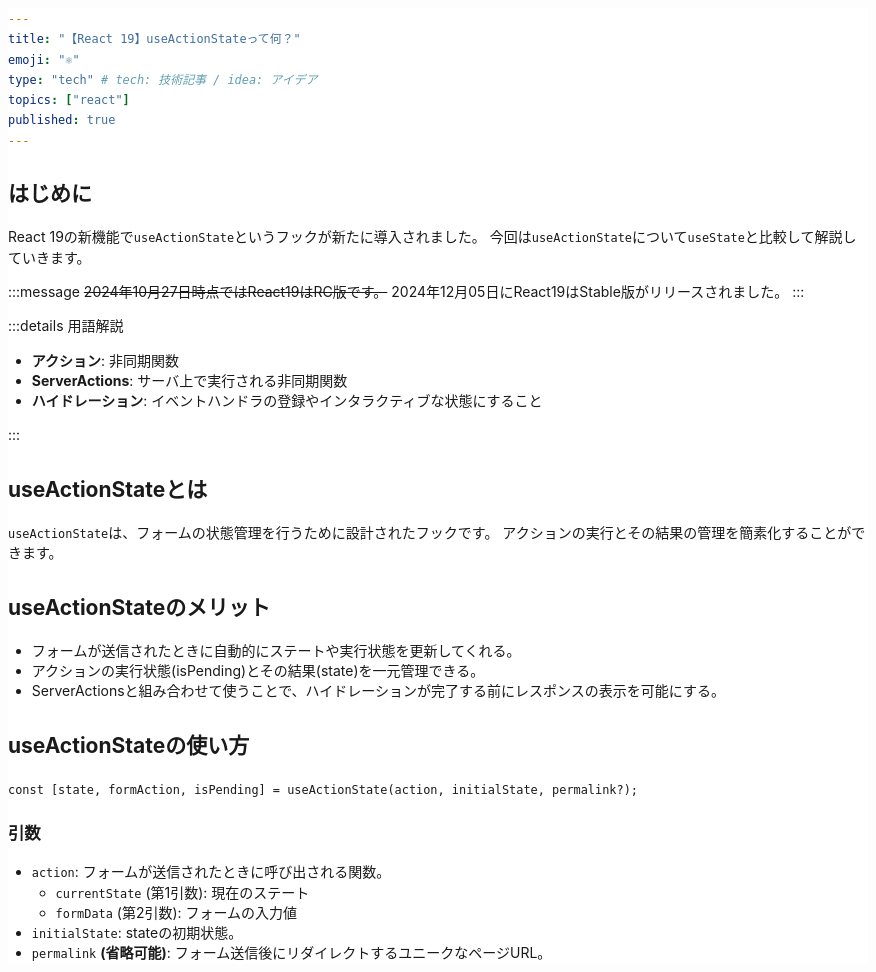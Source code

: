 ```yaml
---
title: "【React 19】useActionStateって何？"
emoji: "⚛️"
type: "tech" # tech: 技術記事 / idea: アイデア
topics: ["react"]
published: true
---
```


## はじめに

React 19の新機能で`useActionState`というフックが新たに導入されました。
今回は`useActionState`について`useState`と比較して解説していきます。

:::message
~~2024年10月27日時点ではReact19はRC版です。~~
2024年12月05日にReact19はStable版がリリースされました。
:::

:::details 用語解説

- **アクション**: 非同期関数
- **ServerActions**: サーバ上で実行される非同期関数
- **ハイドレーション**: イベントハンドラの登録やインタラクティブな状態にすること

:::

## useActionStateとは

`useActionState`は、フォームの状態管理を行うために設計されたフックです。
アクションの実行とその結果の管理を簡素化することができます。

## useActionStateのメリット

- フォームが送信されたときに自動的にステートや実行状態を更新してくれる。
- アクションの実行状態(isPending)とその結果(state)を一元管理できる。
- ServerActionsと組み合わせて使うことで、ハイドレーションが完了する前にレスポンスの表示を可能にする。

## useActionStateの使い方

```tsx
const [state, formAction, isPending] = useActionState(action, initialState, permalink?);
```

### 引数

- `action`: フォームが送信されたときに呼び出される関数。
  - `currentState` (第1引数): 現在のステート
  - `formData` (第2引数): フォームの入力値
- `initialState`: stateの初期状態。
- `permalink` **(省略可能)**: フォーム送信後にリダイレクトするユニークなページURL。
